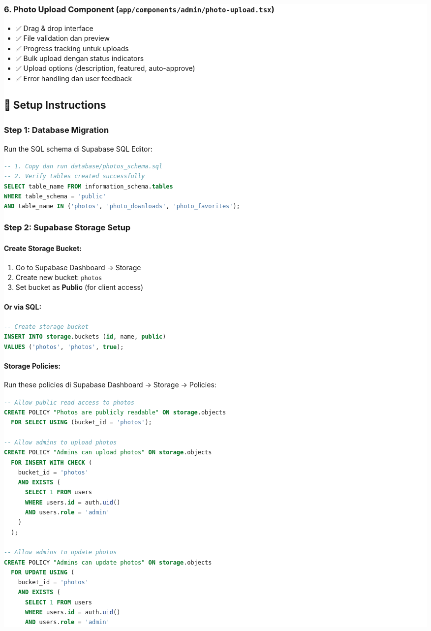 ### 6. **Photo Upload Component** (`app/components/admin/photo-upload.tsx`)
- ✅ Drag & drop interface
- ✅ File validation dan preview
- ✅ Progress tracking untuk uploads
- ✅ Bulk upload dengan status indicators
- ✅ Upload options (description, featured, auto-approve)
- ✅ Error handling dan user feedback

## 🚀 Setup Instructions

### **Step 1: Database Migration**

Run the SQL schema di Supabase SQL Editor:

```sql
-- 1. Copy dan run database/photos_schema.sql
-- 2. Verify tables created successfully
SELECT table_name FROM information_schema.tables 
WHERE table_schema = 'public' 
AND table_name IN ('photos', 'photo_downloads', 'photo_favorites');
```

### **Step 2: Supabase Storage Setup**

#### **Create Storage Bucket:**
1. Go to Supabase Dashboard → Storage
2. Create new bucket: `photos`
3. Set bucket as **Public** (for client access)

#### **Or via SQL:**
```sql
-- Create storage bucket
INSERT INTO storage.buckets (id, name, public) 
VALUES ('photos', 'photos', true);
```

#### **Storage Policies:**
Run these policies di Supabase Dashboard → Storage → Policies:

```sql
-- Allow public read access to photos
CREATE POLICY "Photos are publicly readable" ON storage.objects
  FOR SELECT USING (bucket_id = 'photos');

-- Allow admins to upload photos
CREATE POLICY "Admins can upload photos" ON storage.objects
  FOR INSERT WITH CHECK (
    bucket_id = 'photos' 
    AND EXISTS (
      SELECT 1 FROM users 
      WHERE users.id = auth.uid() 
      AND users.role = 'admin'
    )
  );

-- Allow admins to update photos
CREATE POLICY "Admins can update photos" ON storage.objects
  FOR UPDATE USING (
    bucket_id = 'photos' 
    AND EXISTS (
      SELECT 1 FROM users 
      WHERE users.id = auth.uid() 
      AND users.role = 'admin'
```